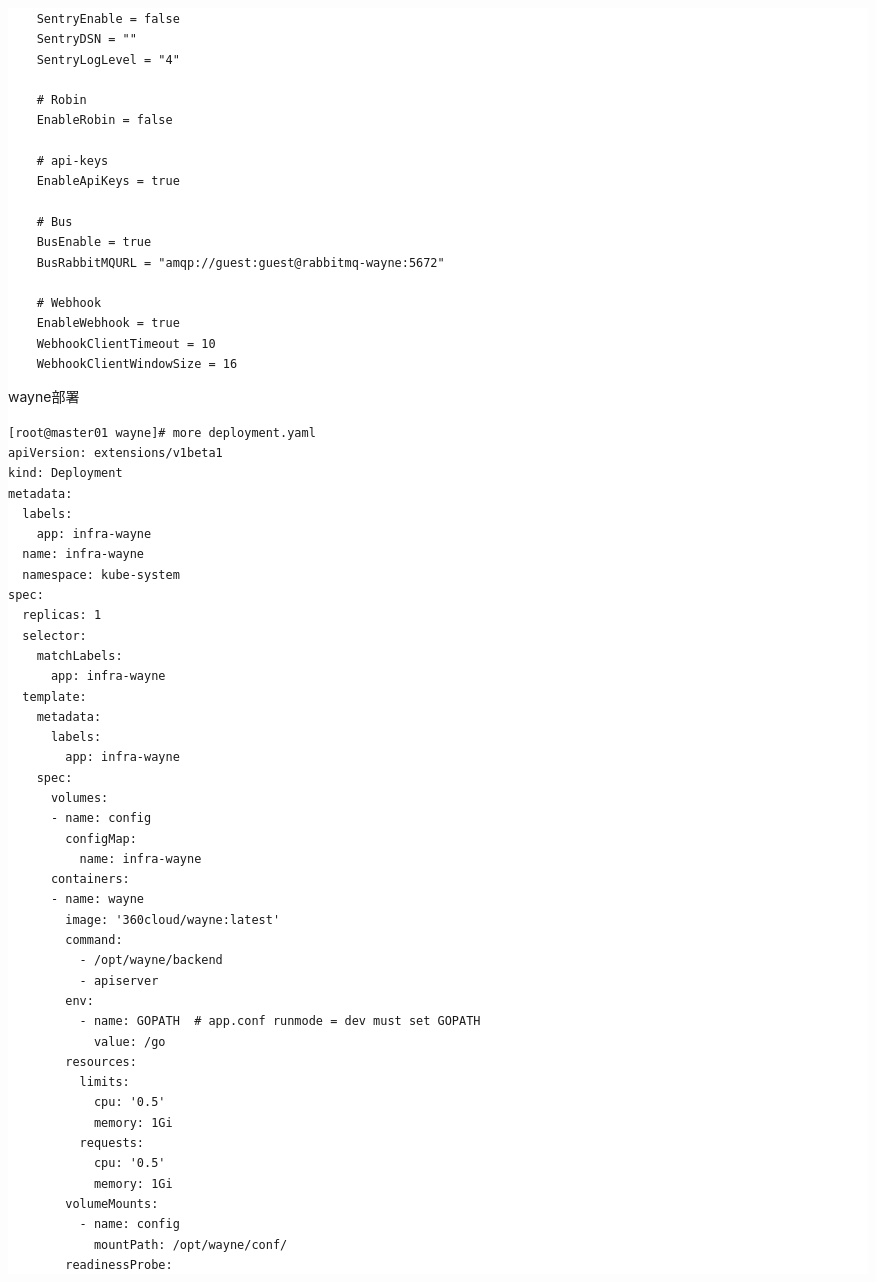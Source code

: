 ```
    SentryEnable = false
    SentryDSN = ""
    SentryLogLevel = "4"

    # Robin
    EnableRobin = false

    # api-keys
    EnableApiKeys = true

    # Bus
    BusEnable = true
    BusRabbitMQURL = "amqp://guest:guest@rabbitmq-wayne:5672"

    # Webhook
    EnableWebhook = true
    WebhookClientTimeout = 10
    WebhookClientWindowSize = 16
```

wayne部署
```
[root@master01 wayne]# more deployment.yaml 
apiVersion: extensions/v1beta1
kind: Deployment
metadata:
  labels:
    app: infra-wayne
  name: infra-wayne
  namespace: kube-system
spec:
  replicas: 1
  selector:
    matchLabels:
      app: infra-wayne
  template:
    metadata:
      labels:
        app: infra-wayne
    spec:
      volumes:
      - name: config
        configMap:
          name: infra-wayne
      containers:
      - name: wayne
        image: '360cloud/wayne:latest'
        command:
          - /opt/wayne/backend
          - apiserver
        env:
          - name: GOPATH  # app.conf runmode = dev must set GOPATH
            value: /go
        resources:
          limits:
            cpu: '0.5'
            memory: 1Gi
          requests:
            cpu: '0.5'
            memory: 1Gi
        volumeMounts:
          - name: config
            mountPath: /opt/wayne/conf/
        readinessProbe:
```